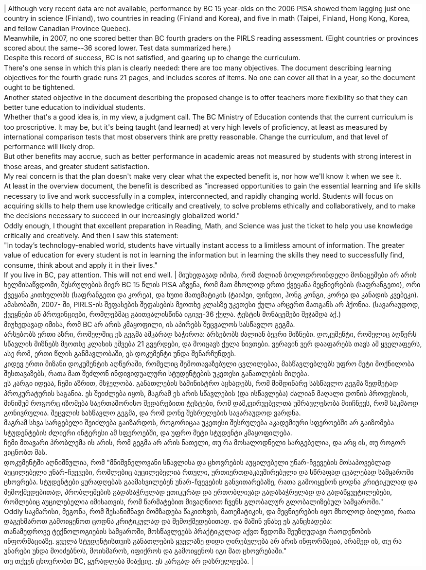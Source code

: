 | Although very recent data are not available, performance by BC 15 year-olds on the 2006 PISA showed them lagging just one country in science (Finland), two countries in reading (Finland and Korea), and five in math (Taipei, Finland, Hong Kong, Korea, and fellow Canadian Province Quebec).<br/>Meanwhile, in 2007, no one scored better than BC fourth graders on the PIRLS reading assessment. (Eight countries or provinces scored about the same--36 scored lower. Test data summarized here.)<br/>Despite this record of success, BC is not satisfied, and gearing up to change the curriculum.<br/>There's one sense in which this plan is clearly needed: there are too many objectives. The document describing learning objectives for the fourth grade runs 21 pages, and includes scores of items. No one can cover all that in a year, so the document ought to be tightened.<br/>Another stated objective in the document describing the proposed change is to offer teachers more flexibility so that they can better tune education to individual students.<br/>Whether that's a good idea is, in my view, a judgment call. The BC Ministry of Education contends that the current curriculum is too proscriptive. It may be, but it's being taught (and learned) at very high levels of proficiency, at least as measured by international comparison tests that most observers think are pretty reasonable. Change the curriculum, and that level of performance will likely drop.<br/>But other benefits may accrue, such as better performance in academic areas not measured by students with strong interest in those areas, and greater student satisfaction.<br/>My real concern is that the plan doesn't make very clear what the expected benefit is, nor how we'll know it when we see it.<br/>At least in the overview document, the benefit is described as "increased opportunities to gain the essential learning and life skills necessary to live and work successfully in a complex, interconnected, and rapidly changing world. Students will focus on acquiring skills to help them use knowledge critically and creatively, to solve problems ethically and collaboratively, and to make the decisions necessary to succeed in our increasingly globalized world."<br/>Oddly enough, I thought that excellent preparation in Reading, Math, and Science was just the ticket to help you use knowledge critically and creatively. And then I saw this statement:<br/>"In today’s technology-enabled world, students have virtually instant access to a limitless amount of information. The greater value of education for every student is not in learning the information but in learning the skills they need to successfully find, consume, think about and apply it in their lives."<br/>If you live in BC, pay attention. This will not end well. | მიუხედავად იმისა, რომ ძალიან ბოლოდროინდელი მონაცემები არ არის ხელმისაწვდომი, შესრულების მიერ BC 15 წლის PISA აჩვენა, რომ მათ მხოლოდ ერთი ქვეყანა მეცნიერების (საფრანგეთი), ორი ქვეყანა კითხულობს (საფრანგეთი და კორეა), და ხუთი მათემატიკის (ტაიპეი, ფინეთი, ჰონგ კონგი, კორეა და კანადის კვებეკი).<br/>ამასობაში, 2007- ში, PIRLS-ის შეფასების შეფასების მეოთხე კლასზე უკეთესი ქულა არცერთ მათგანს არ ჰქონია. (სავარაუდოდ, ქვეყნები ან პროვინციები, რომლებმაც გაითვალისწინა იგივე-36 ქულა. ტესტის მონაცემები შეჯამდა აქ.)<br/>მიუხედავად იმისა, რომ BC არ არის კმაყოფილი, ის აპირებს შეცვალოს სასწავლო გეგმა.<br/>არსებობს ერთი აზრი, რომელშიც ეს გეგმა აშკარად საჭიროა: არსებობს ძალიან ბევრი მიზნები. დოკუმენტი, რომელიც აღწერს სწავლის მიზნებს მეოთხე კლასის ეშვება 21 გვერდები, და მოიცავს ქულა ნივთები. ვერავინ ვერ დააფარებს თავს ამ ყველაფერს, ასე რომ, ერთი წლის განმავლობაში, ეს დოკუმენტი უნდა შენარჩუნდეს.<br/>კიდევ ერთი მიზანი დოკუმენტის აღწერაში, რომელიც შემოთავაზებული ცვლილებაა, მასწავლებლებს უფრო მეტი მოქნილობა შესთავაზებს, რათა მათ შეძლონ ინდივიდუალური სტუდენტების უკეთესი განათლების მიღება.<br/>ეს კარგი იდეაა, ჩემი აზრით, მსჯელობა. განათლების სამინისტრო აცხადებს, რომ მიმდინარე სასწავლო გეგმა ზედმეტად პროკურატურის საგანია. ეს შეიძლება იყოს, მაგრამ ეს არის სწავლების (და ისწავლება) ძალიან მაღალი დონის პროფესიის, მინიმუმ როგორც იზომება საერთაშორისო შედარებითი ტესტები, რომ დამკვირვებელთა უმრავლესობა მიიჩნევს, რომ საკმაოდ გონივრულია. შეცვლის სასწავლო გეგმა, და რომ დონე შესრულების სავარაუდოდ ვარდნა.<br/>მაგრამ სხვა სარგებელი შეიძლება გაიზარდოს, როგორიცაა უკეთესი შესრულება აკადემიური სფეროებში არ გაიზომება სტუდენტების ძლიერი ინტერესი ამ სფეროებში, და უფრო მეტი სტუდენტი კმაყოფილება.<br/>ჩემი მთავარი პრობლემა ის არის, რომ გეგმა არ არის ნათელი, თუ რა მოსალოდნელი სარგებელია, და არც ის, თუ როგორ ვიცნობთ მას.<br/>დოკუმენტში აღნიშნულია, რომ "მნიშვნელოვანი სწავლისა და ცხოვრების აუცილებელი უნარ-ჩვევების მოსაპოვებლად აუცილებელი უნარ-ჩვევები, რომლებიც აუცილებელია რთული, ურთიერთდაკავშირებული და სწრაფად ცვალებად სამყაროში ცხოვრება. სტუდენტები ყურადღებას გაამახვილებენ უნარ-ჩვევების განვითარებაზე, რათა გამოიყენონ ცოდნა კრიტიკულად და შემოქმედებითად, პრობლემების გადასაჭრელად ეთიკურად და ერთობლივად გადასაჭრელად და გადაწყვეტილებები, რომლებიც აუცილებელია იმისათვის, რომ წარმატებით მივაღწიოთ ჩვენს გლობალურ გლობალიზებულ სამყაროში."<br/>Oddly საკმარისი, მეგონა, რომ შესანიშნავი მომზადება წაკითხვის, მათემატიკის, და მეცნიერების იყო მხოლოდ ბილეთი, რათა დაგეხმაროთ გამოიყენოთ ცოდნა კრიტიკულად და შემოქმედებითად. და მაშინ ვნახე ეს განცხადება:<br/>თანამედროვე ტექნოლოგიების სამყაროში, მოსწავლეებს პრაქტიკულად აქვთ წვდომა შეუზღუდავი რაოდენობის ინფორმაციაზე. ყველა სტუდენტისთვის განათლების ყველაზე დიდი ღირებულება არ არის ინფორმაცია, არამედ ის, თუ რა უნარები უნდა მოიძებნოს, მოიხმაროს, იფიქროს და გამოიყენოს იგი მათ ცხოვრებაში."<br/>თუ თქვენ ცხოვრობთ BC, ყურადღება მიაქციე. ეს კარგად არ დასრულდება. |